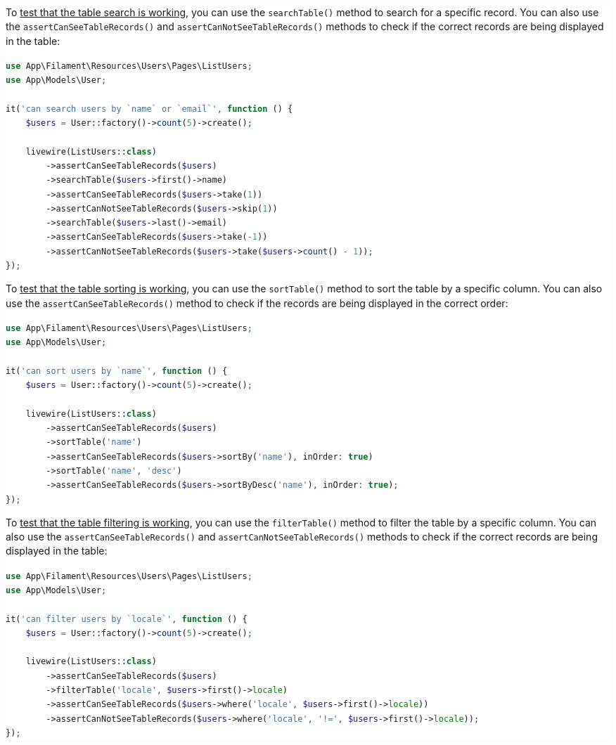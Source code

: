 To [test that the table search is working](testing-tables#testing-that-a-column-can-be-searched), you can use the `searchTable()` method to search for a specific record. You can also use the `assertCanSeeTableRecords()` and `assertCanNotSeeTableRecords()` methods to check if the correct records are being displayed in the table:

```php
use App\Filament\Resources\Users\Pages\ListUsers;
use App\Models\User;

it('can search users by `name` or `email`', function () {
    $users = User::factory()->count(5)->create();

    livewire(ListUsers::class)
        ->assertCanSeeTableRecords($users)
        ->searchTable($users->first()->name)
        ->assertCanSeeTableRecords($users->take(1))
        ->assertCanNotSeeTableRecords($users->skip(1))
        ->searchTable($users->last()->email)
        ->assertCanSeeTableRecords($users->take(-1))
        ->assertCanNotSeeTableRecords($users->take($users->count() - 1));
});
```

To [test that the table sorting is working](testing-tables#testing-that-a-column-can-be-sorted), you can use the `sortTable()` method to sort the table by a specific column. You can also use the `assertCanSeeTableRecords()` method to check if the records are being displayed in the correct order:

```php
use App\Filament\Resources\Users\Pages\ListUsers;
use App\Models\User;

it('can sort users by `name`', function () {
    $users = User::factory()->count(5)->create();

    livewire(ListUsers::class)
        ->assertCanSeeTableRecords($users)
        ->sortTable('name')
        ->assertCanSeeTableRecords($users->sortBy('name'), inOrder: true)
        ->sortTable('name', 'desc')
        ->assertCanSeeTableRecords($users->sortByDesc('name'), inOrder: true);
});
```

To [test that the table filtering is working](testing-tables#testing-filters), you can use the `filterTable()` method to filter the table by a specific column. You can also use the `assertCanSeeTableRecords()` and `assertCanNotSeeTableRecords()` methods to check if the correct records are being displayed in the table:

```php
use App\Filament\Resources\Users\Pages\ListUsers;
use App\Models\User;

it('can filter users by `locale`', function () {
    $users = User::factory()->count(5)->create();

    livewire(ListUsers::class)
        ->assertCanSeeTableRecords($users)
        ->filterTable('locale', $users->first()->locale)
        ->assertCanSeeTableRecords($users->where('locale', $users->first()->locale))
        ->assertCanNotSeeTableRecords($users->where('locale', '!=', $users->first()->locale));
});
```
